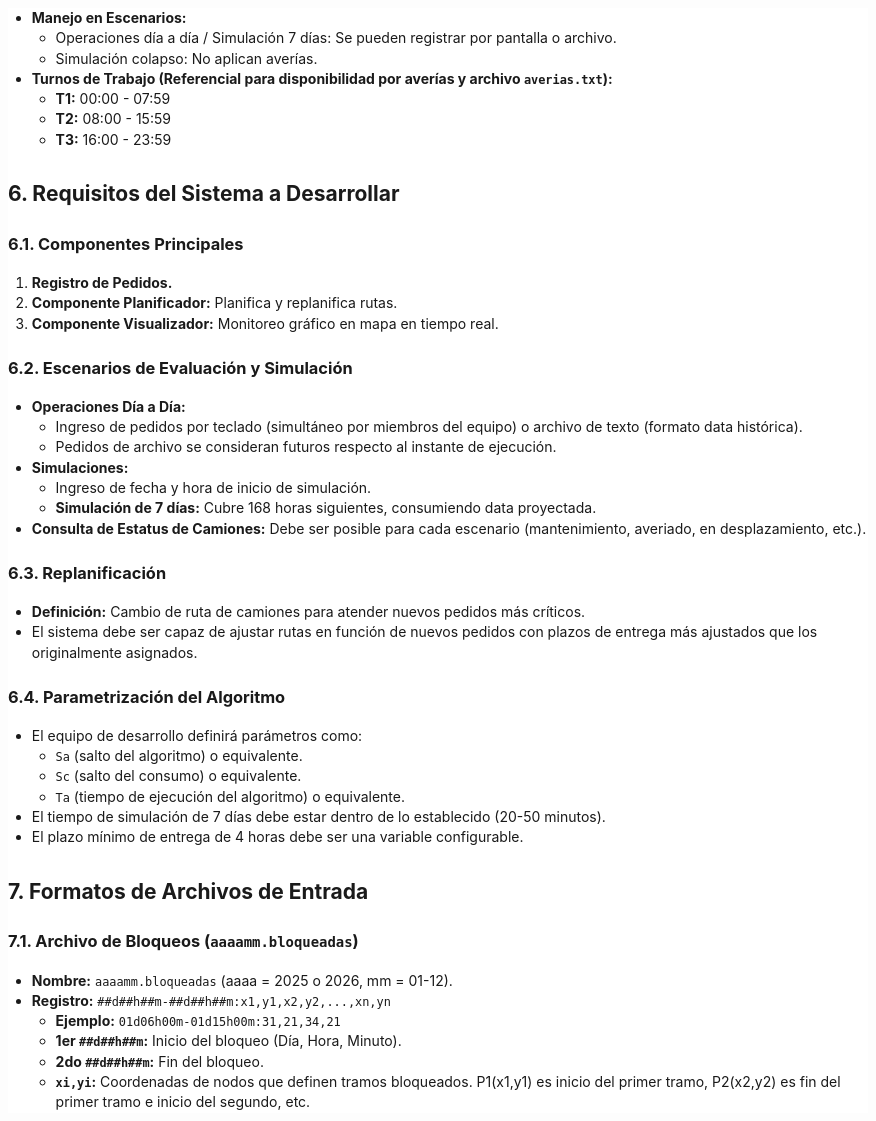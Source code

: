 * **Manejo en Escenarios:**
    * Operaciones día a día / Simulación 7 días: Se pueden registrar por pantalla o archivo.
    * Simulación colapso: No aplican averías.
* **Turnos de Trabajo (Referencial para disponibilidad por averías y archivo `averias.txt`):**
    * **T1:** 00:00 - 07:59
    * **T2:** 08:00 - 15:59
    * **T3:** 16:00 - 23:59

## 6. Requisitos del Sistema a Desarrollar

### 6.1. Componentes Principales
1.  **Registro de Pedidos.**
2.  **Componente Planificador:** Planifica y replanifica rutas.
3.  **Componente Visualizador:** Monitoreo gráfico en mapa en tiempo real.

### 6.2. Escenarios de Evaluación y Simulación
* **Operaciones Día a Día:**
    * Ingreso de pedidos por teclado (simultáneo por miembros del equipo) o archivo de texto (formato data histórica).
    * Pedidos de archivo se consideran futuros respecto al instante de ejecución.
* **Simulaciones:**
    * Ingreso de fecha y hora de inicio de simulación.
    * **Simulación de 7 días:** Cubre 168 horas siguientes, consumiendo data proyectada.
* **Consulta de Estatus de Camiones:** Debe ser posible para cada escenario (mantenimiento, averiado, en desplazamiento, etc.).

### 6.3. Replanificación
* **Definición:** Cambio de ruta de camiones para atender nuevos pedidos más críticos.
* El sistema debe ser capaz de ajustar rutas en función de nuevos pedidos con plazos de entrega más ajustados que los originalmente asignados.

### 6.4. Parametrización del Algoritmo
* El equipo de desarrollo definirá parámetros como:
    * `Sa` (salto del algoritmo) o equivalente.
    * `Sc` (salto del consumo) o equivalente.
    * `Ta` (tiempo de ejecución del algoritmo) o equivalente.
* El tiempo de simulación de 7 días debe estar dentro de lo establecido (20-50 minutos).
* El plazo mínimo de entrega de 4 horas debe ser una variable configurable.

## 7. Formatos de Archivos de Entrada

### 7.1. Archivo de Bloqueos (`aaaamm.bloqueadas`)
* **Nombre:** `aaaamm.bloqueadas` (aaaa = 2025 o 2026, mm = 01-12).
* **Registro:** `##d##h##m-##d##h##m:x1,y1,x2,y2,...,xn,yn`
    * **Ejemplo:** `01d06h00m-01d15h00m:31,21,34,21`
    * **1er `##d##h##m`:** Inicio del bloqueo (Día, Hora, Minuto).
    * **2do `##d##h##m`:** Fin del bloqueo.
    * **`xi,yi`:** Coordenadas de nodos que definen tramos bloqueados. P1(x1,y1) es inicio del primer tramo, P2(x2,y2) es fin del primer tramo e inicio del segundo, etc.
